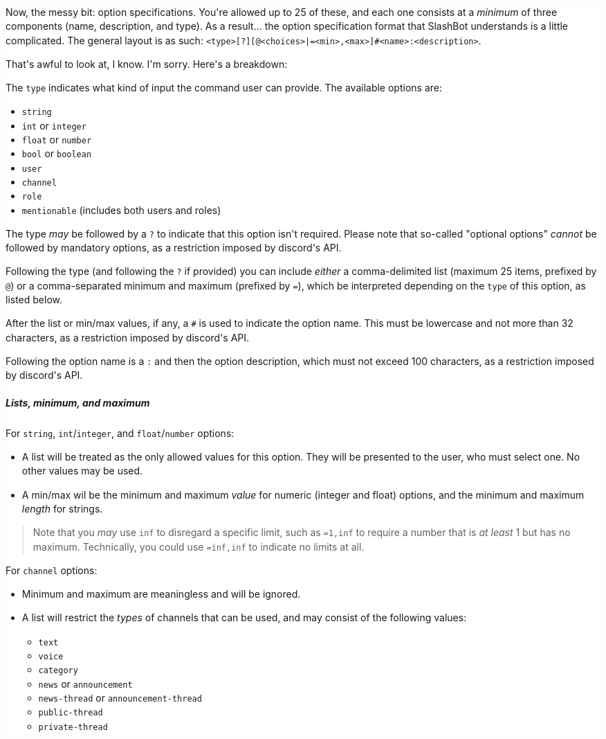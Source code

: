 Now, the messy bit: option specifications. You're allowed up to 25 of these, and each one consists at a _minimum_ of three components (name, description, and type). As a result... the option specification format that SlashBot understands is a little complicated. The general layout is as such: `<type>[?][@<choices>|=<min>,<max>]#<name>:<description>`.

That's awful to look at, I know. I'm sorry. Here's a breakdown:

The `type` indicates what kind of input the command user can provide. The available options are:
- `string`
- `int` or `integer`
- `float` or `number`
- `bool` or `boolean`
- `user`
- `channel`
- `role`
- `mentionable` (includes both users and roles)

The type _may_ be followed by a `?` to indicate that this option isn't required. Please note that so-called "optional options" _cannot_ be followed by mandatory options, as a restriction imposed by discord's API.

Following the type (and following the `?` if provided) you can include _either_ a comma-delimited list (maximum 25 items, prefixed by `@`) or a comma-separated minimum and maximum (prefixed by `=`), which be interpreted depending on the `type` of this option, as listed below.

After the list or min/max values, if any, a `#` is used to indicate the option name. This must be lowercase and not more than 32 characters, as a restriction imposed by discord's API.

Following the option name is a `:` and then the option description, which must not exceed 100 characters, as a restriction imposed by discord's API.



##### Lists, minimum, and maximum

For `string`, `int`/`integer`, and `float`/`number` options:

- A list will be treated as the only allowed values for this option. They will be presented to the user, who must select one. No other values may be used.

- A min/max wil be the minimum and maximum _value_ for numeric (integer and float) options, and the minimum and maximum _length_ for strings.

> Note that you _may_ use `inf` to disregard a specific limit, such as `=1,inf` to require a number that is _at least_ 1 but has no maximum. Technically, you could use `=inf,inf` to indicate no limits at all.

For `channel` options:

- Minimum and maximum are meaningless and will be ignored.

- A list will restrict the _types_ of channels that can be used, and may consist of the following values:

	- `text`
	- `voice`
	- `category`
	- `news` or `announcement`
	- `news-thread` or `announcement-thread`
	- `public-thread`
	- `private-thread`
